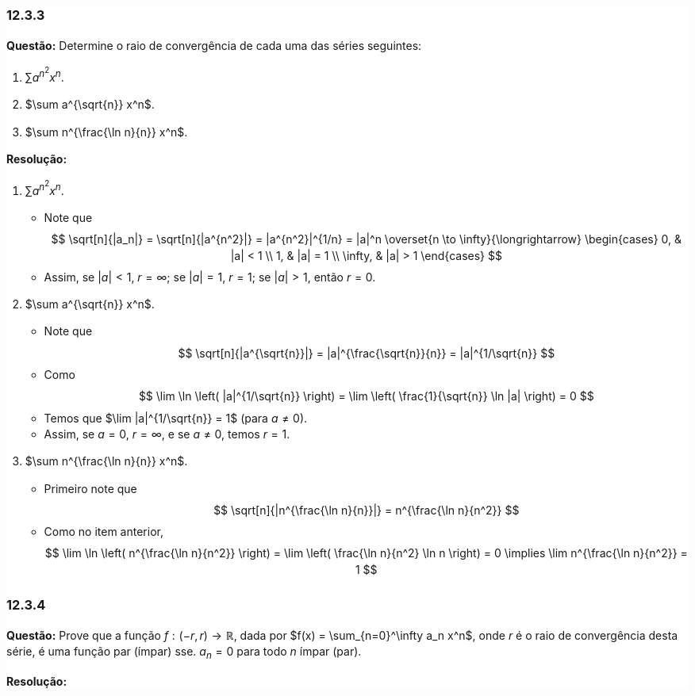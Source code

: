 ### 12.3.3

**Questão:** Determine o raio de convergência de cada uma das séries seguintes:

1. $\sum a^{n^2} x^n$.

2. $\sum a^{\sqrt{n}} x^n$.

3. $\sum n^{\frac{\ln n}{n}} x^n$.

**Resolução:**

1. $\sum a^{n^2} x^n$.
   - Note que 
   $$
   \sqrt[n]{|a_n|} = \sqrt[n]{|a^{n^2}|} = |a^{n^2}|^{1/n} = |a|^n \overset{n \to \infty}{\longrightarrow} \begin{cases} 
   0, & |a| < 1 \\
   1, & |a| = 1 \\
   \infty, & |a| > 1
   \end{cases}
   $$
   - Assim, se $|a| < 1$, $r = \infty$; se $|a| = 1$, $r = 1$; se $|a| > 1$, então $r = 0$.

2. $\sum a^{\sqrt{n}} x^n$.
   - Note que
   $$
   \sqrt[n]{|a^{\sqrt{n}}|} = |a|^{\frac{\sqrt{n}}{n}} = |a|^{1/\sqrt{n}}
   $$
   - Como 
   $$
   \lim \ln \left( |a|^{1/\sqrt{n}} \right) = \lim \left( \frac{1}{\sqrt{n}} \ln |a| \right) = 0
   $$
   - Temos que $\lim |a|^{1/\sqrt{n}} = 1$ (para $a \neq 0$).
   - Assim, se $a = 0$, $r = \infty$, e se $a \neq 0$, temos $r = 1$.

3. $\sum n^{\frac{\ln n}{n}} x^n$.
   - Primeiro note que
   $$
   \sqrt[n]{|n^{\frac{\ln n}{n}}|} = n^{\frac{\ln n}{n^2}}
   $$
   - Como no item anterior,
   $$
   \lim \ln \left( n^{\frac{\ln n}{n^2}} \right) = \lim \left( \frac{\ln n}{n^2} \ln n \right) = 0 \implies \lim n^{\frac{\ln n}{n^2}} = 1
   $$

### 12.3.4

**Questão:** Prove que a função $f : (-r, r) \longrightarrow \mathbb{R}$, dada por $f(x) = \sum_{n=0}^\infty a_n x^n$, onde $r$ é o raio de convergência desta série, é uma função par (ímpar) sse. $a_n = 0$ para todo $n$ ímpar (par).

**Resolução:**
